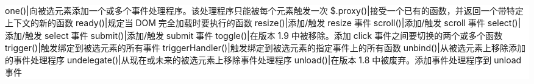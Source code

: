 one()|向被选元素添加一个或多个事件处理程序。该处理程序只能被每个元素触发一次
$.proxy()|接受一个已有的函数，并返回一个带特定上下文的新的函数
ready()|规定当 DOM 完全加载时要执行的函数
resize()|添加/触发 resize 事件
scroll()|添加/触发 scroll 事件
select()|添加/触发 select 事件
submit()|添加/触发 submit 事件
toggle()|在版本 1.9 中被移除。添加 click 事件之间要切换的两个或多个函数
trigger()|触发绑定到被选元素的所有事件
triggerHandler()|触发绑定到被选元素的指定事件上的所有函数
unbind()|从被选元素上移除添加的事件处理程序
undelegate()|从现在或未来的被选元素上移除事件处理程序
unload()|在版本 1.8 中被废弃。添加事件处理程序到 unload 事件